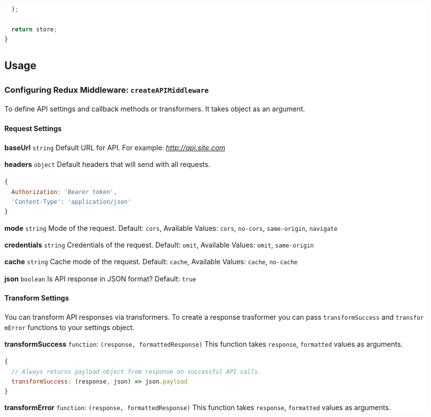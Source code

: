 ```js
  );

  return store;
}
```

## Usage


### Configuring Redux Middleware: `createAPIMiddleware`
To define API settings and callback methods or transformers. It takes object as an argument.


#### Request Settings
**baseUrl** `string`
Default URL for API. For example: *http://api.site.com*

**headers** `object`
Default headers that will send with all requests.

```js
{
  Authorization: 'Bearer token',
  'Content-Type': 'application/json'
}
```

**mode** `string`
Mode of the request. Default: `cors`, Available Values: `cors`, `no-cors`, `same-origin`, `navigate`

**credentials** `string`
Credentials of the request. Default: `omit`, Available Values: `omit`, `same-origin`

**cache** `string`
Cache mode of the request. Default: `cache`, Available Values: `cache`, `no-cache`

**json** `boolean`
Is API response in JSON format? Default: `true`


#### Transform Settings
You can transform API responses via transformers. To create a response trasformer you can pass `transformSuccess` and `transformError` functions to your settings object.

**transformSuccess** `function`: `(response, formattedResponse)`
This function takes `response`, `formatted` values as arguments.

```js
{
  // Always returns payload object from response on successful API calls.
  transformSuccess: (response, json) => json.payload
}
```

**transformError** `function`: `(response, formattedResponse)`
This function takes `response`, `formatted` values as arguments.
